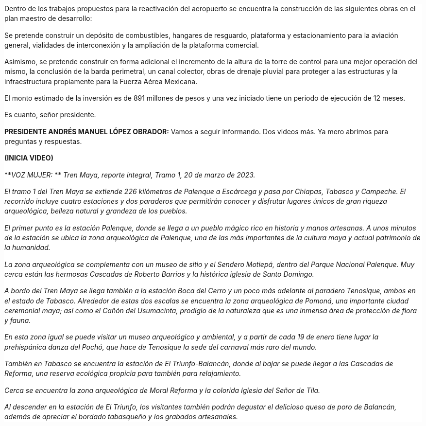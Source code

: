 Dentro de los trabajos propuestos para la reactivación del aeropuerto se
encuentra la construcción de las siguientes obras en el plan maestro de
desarrollo:

Se pretende construir un depósito de combustibles, hangares de resguardo,
plataforma y estacionamiento para la aviación general, vialidades de
interconexión y la ampliación de la plataforma comercial.

Asimismo, se pretende construir en forma adicional el incremento de la altura
de la torre de control para una mejor operación del mismo, la conclusión de la
barda perimetral, un canal colector, obras de drenaje pluvial para proteger a
las estructuras y la infraestructura propiamente para la Fuerza Aérea
Mexicana.

El monto estimado de la inversión es de 891 millones de pesos y una vez
iniciado tiene un periodo de ejecución de 12 meses.

Es cuanto, señor presidente.

**PRESIDENTE ANDRÉS MANUEL LÓPEZ OBRADOR:** Vamos a seguir informando. Dos
videos más. Ya mero abrimos para preguntas y respuestas.

**(INICIA VIDEO)**

**_VOZ MUJER:_ ** _Tren Maya, reporte integral, Tramo 1, 20 de marzo de 2023._

_El tramo 1 del Tren Maya se extiende 226 kilómetros de Palenque a Escárcega y
pasa por Chiapas, Tabasco y Campeche. El recorrido incluye cuatro estaciones y
dos paraderos que permitirán conocer y disfrutar lugares únicos de gran
riqueza arqueológica, belleza natural y grandeza de los pueblos._

_El primer punto es la estación Palenque, donde se llega a un pueblo mágico
rico en historia y manos artesanas. A unos minutos de la estación se ubica la
zona arqueológica de Palenque, una de las más importantes de la cultura maya y
actual patrimonio de la humanidad._

_La zona arqueológica se complementa con un museo de sitio y el Sendero
Motiepá, dentro del Parque Nacional Palenque. Muy cerca están las hermosas
Cascadas de Roberto Barrios y la histórica iglesia de Santo Domingo._

_A bordo del Tren Maya se llega también a la estación Boca del Cerro y un poco
más adelante al paradero Tenosique, ambos en el estado de Tabasco. Alrededor
de estas dos escalas se encuentra la zona arqueológica de Pomoná, una
importante ciudad ceremonial maya; así como el Cañón del Usumacinta, prodigio
de la naturaleza que es una inmensa área de protección de flora y fauna._

_En esta zona igual se puede visitar un museo arqueológico y ambiental, y a
partir de cada 19 de enero tiene lugar la prehispánica danza del Pochó, que
hace de Tenosique la sede del carnaval más raro del mundo._

_También en Tabasco se encuentra la estación de El Triunfo-Balancán, donde al
bajar se puede llegar a las Cascadas de Reforma, una reserva ecológica
propicia para también para relajamiento._

_Cerca se encuentra la zona arqueológica de Moral Reforma y la colorida
Iglesia del Señor de Tila._

_Al descender en la estación de El Triunfo, los visitantes también podrán
degustar el delicioso queso de poro de Balancán, además de apreciar el bordado
tabasqueño y los grabados artesanales._
